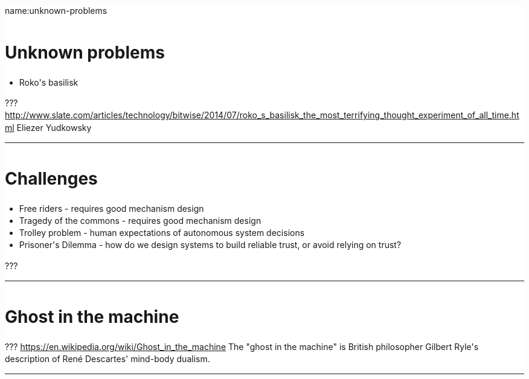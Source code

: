 name:unknown-problems
# Unknown problems

* Roko's basilisk

???
http://www.slate.com/articles/technology/bitwise/2014/07/roko_s_basilisk_the_most_terrifying_thought_experiment_of_all_time.html
Eliezer Yudkowsky

---
# Challenges

* Free riders - requires good mechanism design
* Tragedy of the commons - requires good mechanism design
* Trolley problem - human expectations of autonomous system decisions
* Prisoner's Dilemma - how do we design systems to build reliable trust, or avoid relying on trust?

???

---
# Ghost in the machine

???
https://en.wikipedia.org/wiki/Ghost_in_the_machine The "ghost in the machine" is British philosopher Gilbert Ryle's description of René Descartes' mind-body dualism. 

---
